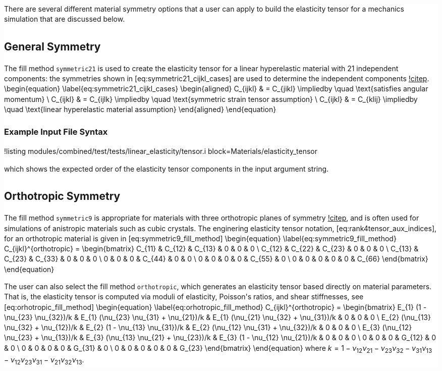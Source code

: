 There are several different material symmetry options that a user can apply to build the elasticity
tensor for a mechanics simulation that are discussed below.

## General Symmetry

The fill method `symmetric21` is used to create the elasticity tensor for a linear hyperelastic
material with 21 independent components: the symmetries shown in
[eq:symmetric21_cijkl_cases] are used to determine the independent components
[!citep](slaughter2012linearized).
\begin{equation}
\label{eq:symmetric21_cijkl_cases}
  \begin{aligned}
    C_{ijkl} & = C_{jikl} \impliedby \quad \text{satisfies angular momentum} \\
    C_{ijkl} & = C_{ijlk} \impliedby \quad \text{symmetric strain tensor assumption} \\
    C_{ijkl} & = C_{klij} \impliedby \quad \text{linear hyperelastic material assumption}
  \end{aligned}
\end{equation}

### Example Input File Syntax

!listing modules/combined/test/tests/linear_elasticity/tensor.i block=Materials/elasticity_tensor

which shows the expected order of the elasticity tensor components in the input argument string.

## Orthotropic Symmetry

The fill method `symmetric9` is appropriate for materials with three orthotropic planes of symmetry
[!citep](malvern1969introduction), and is often used for simulations of anistropic materials such as
cubic crystals.  The enginering elasticity tensor notation, [eq:rank4tensor_aux_indices],
for an orthotropic material is given in [eq:symmetric9_fill_method]
\begin{equation}
\label{eq:symmetric9_fill_method}
C_{ijkl}^{orthotropic} = \begin{bmatrix}
              C_{11} & C_{12} & C_{13} &      0 &      0 &      0 \\
              C_{12} & C_{22} & C_{23} &      0 &      0 &      0 \\
              C_{13} & C_{23} & C_{33} &      0 &      0 &      0 \\
                   0 &      0 &      0 & C_{44} &      0 &      0 \\
                   0 &      0 &      0 &      0 & C_{55} &      0 \\
                   0 &      0 &      0 &      0 &      0 & C_{66}
              \end{bmatrix}
\end{equation}

The user can also select the fill method `orthotropic`, which generates an elasticity tensor based directly on material parameters. That is, the elasticity tensor is computed via moduli of elasticity, Poisson's ratios, and shear stiffnesses, see [eq:orhotropic_fill_method]
\begin{equation}
\label{eq:orhotropic_fill_method}
C_{ijkl}^{orthotropic} = \begin{bmatrix}
              E_{1} (1 - \nu_{23} \nu_{32})/k & E_{1} (\nu_{23} \nu_{31} + \nu_{21})/k & E_{1} (\nu_{21} \nu_{32} + \nu_{31})/k  &      0 &      0 &      0 \\
              E_{2} (\nu_{13} \nu_{32} + \nu_{12})/k & E_{2} (1 - \nu_{13} \nu_{31})/k & E_{2} (\nu_{12} \nu_{31} + \nu_{32})/k &      0 &      0 &      0 \\
              E_{3} (\nu_{12} \nu_{23} + \nu_{13})/k & E_{3} (\nu_{13} \nu_{21} + \nu_{23})/k & E_{3} (1 - \nu_{12} \nu_{21})/k &      0 &      0 &      0 \\
                   0 &      0 &      0 & G_{12} &      0 &      0 \\
                   0 &      0 &      0 &      0 & G_{31} &      0 \\
                   0 &      0 &      0 &      0 &      0 & G_{23}
              \end{bmatrix}
\end{equation}
where $k = 1 - \nu_{12} \nu_{21} - \nu_{23} \nu_{32} - \nu_{31} \nu_{13} - \nu_{12} \nu_{23} \nu_{31} - \nu_{21} \nu_{32} \nu_{13}$.
